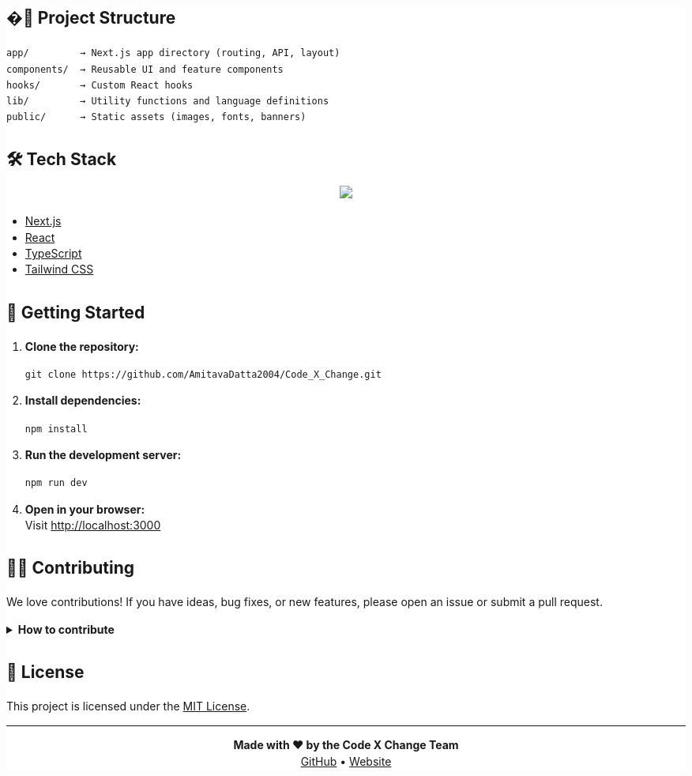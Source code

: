 
<h2>�📂 Project Structure</h2>

```text
app/         → Next.js app directory (routing, API, layout)
components/  → Reusable UI and feature components
hooks/       → Custom React hooks
lib/         → Utility functions and language definitions
public/      → Static assets (images, fonts, banners)
```


<h2>🛠️ Tech Stack</h2>

<p align="center">
  <img src="https://skillicons.dev/icons?i=nextjs,react,typescript,tailwindcss,vercel" height="48"/>
</p>

- <a href="https://nextjs.org/">Next.js</a>
- <a href="https://react.dev/">React</a>
- <a href="https://www.typescriptlang.org/">TypeScript</a>
- <a href="https://tailwindcss.com/">Tailwind CSS</a>


<h2 id="getting-started">🚀 Getting Started</h2>

<ol>
  <li><b>Clone the repository:</b>
    <pre><code>git clone https://github.com/AmitavaDatta2004/Code_X_Change.git</code></pre>
  </li>
  <li><b>Install dependencies:</b>
    <pre><code>npm install</code></pre>
  </li>
  <li><b>Run the development server:</b>
    <pre><code>npm run dev</code></pre>
  </li>
  <li><b>Open in your browser:</b><br/>
    Visit <a href="http://localhost:3000">http://localhost:3000</a>
  </li>
</ol>


<h2>🧑‍💻 Contributing</h2>

We love contributions! If you have ideas, bug fixes, or new features, please open an issue or submit a pull request.

<details><summary><b>How to contribute</b></summary></details>


<h2 id="license">📄 License</h2>

This project is licensed under the <a href="LICENSE">MIT License</a>.

---

<p align="center">
  <b>Made with ❤️ by the Code X Change Team</b><br/>
  <a href="https://github.com/AmitavaDatta2004/Code_X_Change">GitHub</a> • <a href="#">Website</a>
</p>
